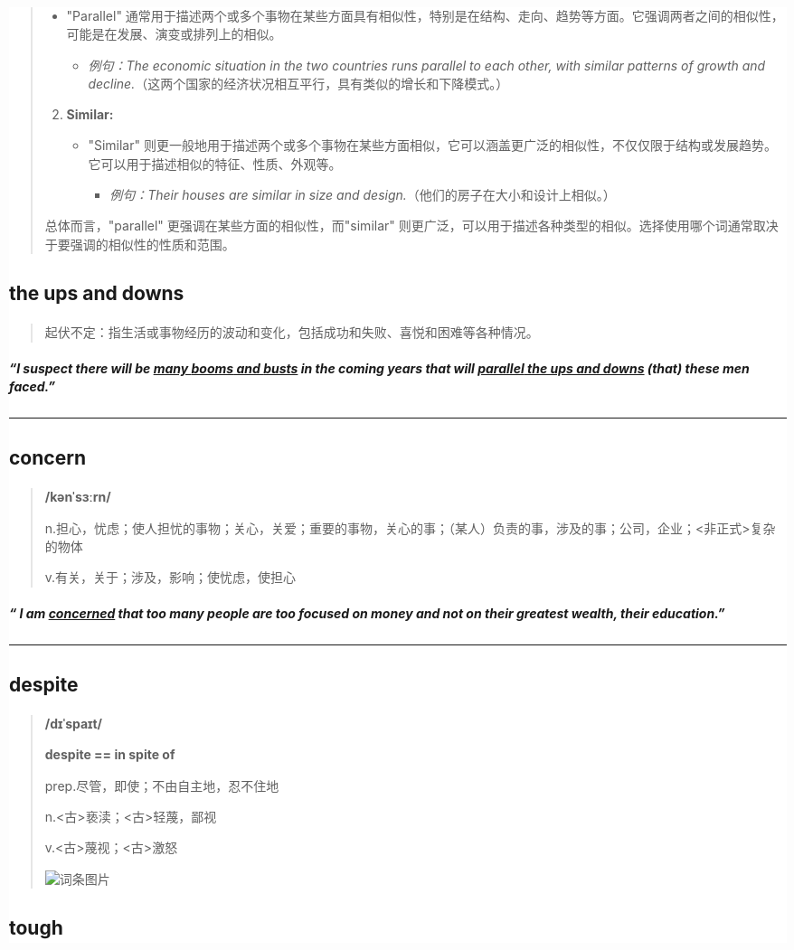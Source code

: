 >    - "Parallel" 通常用于描述两个或多个事物在某些方面具有相似性，特别是在结构、走向、趋势等方面。它强调两者之间的相似性，可能是在发展、演变或排列上的相似。
>
>      - *例句：The economic situation in the two countries runs parallel to each other, with similar patterns of growth and decline.*（这两个国家的经济状况相互平行，具有类似的增长和下降模式。）
>
> 2. **Similar:**
>    - "Similar" 则更一般地用于描述两个或多个事物在某些方面相似，它可以涵盖更广泛的相似性，不仅仅限于结构或发展趋势。它可以用于描述相似的特征、性质、外观等。
>
>      - *例句：Their houses are similar in size and design.*（他们的房子在大小和设计上相似。）
>
> 总体而言，"parallel" 更强调在某些方面的相似性，而"similar" 则更广泛，可以用于描述各种类型的相似。选择使用哪个词通常取决于要强调的相似性的性质和范围。

##  the ups and downs

> 起伏不定：指生活或事物经历的波动和变化，包括成功和失败、喜悦和困难等各种情况。

##### “I suspect there will be <u>many **booms** and **busts**</u> in the coming years that will <u>**parallel** **the ups and downs**</u> (that) these men faced.”

---

## concern

> **/kənˈsɜːrn/**
>
> n.担心，忧虑；使人担忧的事物；关心，关爱；重要的事物，关心的事；（某人）负责的事，涉及的事；公司，企业；<非正式>复杂的物体
>
> v.有关，关于；涉及，影响；使忧虑，使担心

##### “ I am **<u>concerned</u>** that too many people are too focused on money and not on their greatest wealth, their education.”

---

## despite

> **/dɪˈspaɪt/**
>
> **despite == in spite of**
> 
>prep.尽管，即使；不由自主地，忍不住地
> 
> n.<古>亵渎；<古>轻蔑，鄙视
>
> v.<古>蔑视；<古>激怒
> 
>![词条图片](https://ydlunacommon-cdn.nosdn.127.net/04cd75121fb14ee500f5049637f368c7.jpg?)

## tough
